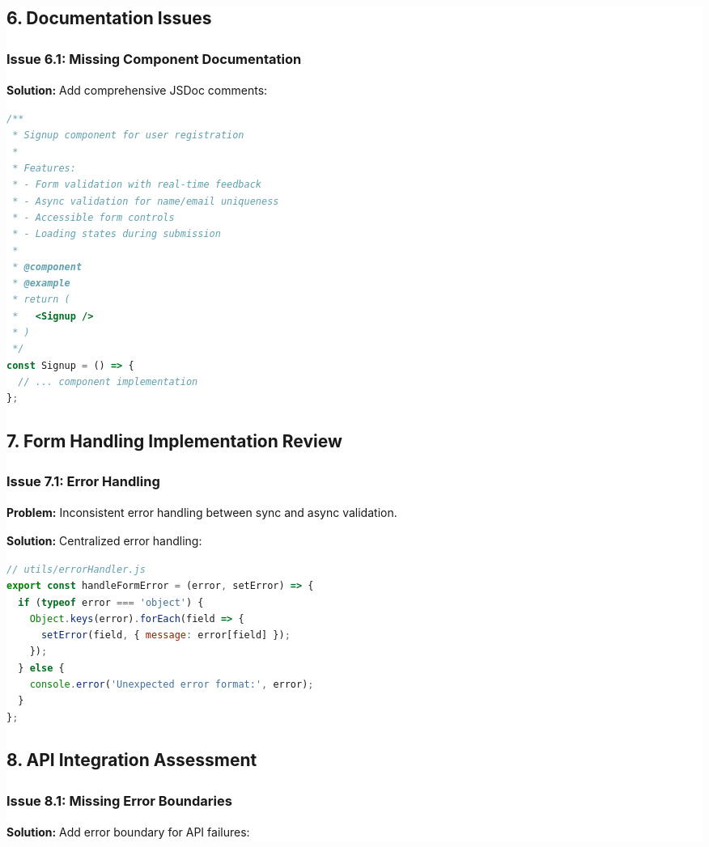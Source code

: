 ## 6. Documentation Issues

### Issue 6.1: Missing Component Documentation
**Solution:** Add comprehensive JSDoc comments:

```js
/**
 * Signup component for user registration
 * 
 * Features:
 * - Form validation with real-time feedback
 * - Async validation for name/email uniqueness
 * - Accessible form controls
 * - Loading states during submission
 * 
 * @component
 * @example
 * return (
 *   <Signup />
 * )
 */
const Signup = () => {
  // ... component implementation
};
```

## 7. Form Handling Implementation Review

### Issue 7.1: Error Handling
**Problem:** Inconsistent error handling between sync and async validation.

**Solution:** Centralized error handling:

```js
// utils/errorHandler.js
export const handleFormError = (error, setError) => {
  if (typeof error === 'object') {
    Object.keys(error).forEach(field => {
      setError(field, { message: error[field] });
    });
  } else {
    console.error('Unexpected error format:', error);
  }
};
```

## 8. API Integration Assessment

### Issue 8.1: Missing Error Boundaries
**Solution:** Add error boundary for API failures:
